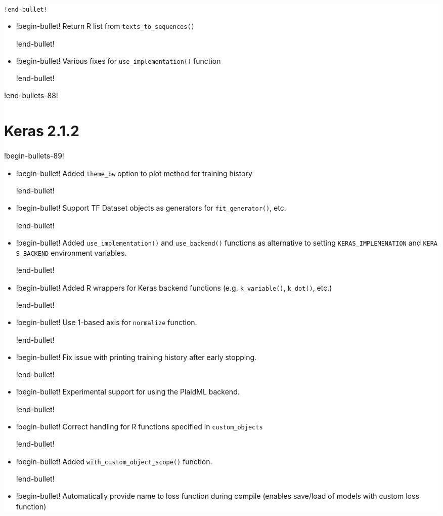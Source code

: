     !end-bullet!
-   !begin-bullet!
    Return R list from `texts_to_sequences()`

    !end-bullet!
-   !begin-bullet!
    Various fixes for `use_implementation()` function

    !end-bullet!

!end-bullets-88!

# Keras 2.1.2

!begin-bullets-89!

-   !begin-bullet!
    Added `theme_bw` option to plot method for training history

    !end-bullet!
-   !begin-bullet!
    Support TF Dataset objects as generators for `fit_generator()`, etc.

    !end-bullet!
-   !begin-bullet!
    Added `use_implementation()` and `use_backend()` functions as
    alternative to setting `KERAS_IMPLEMENATION` and `KERAS_BACKEND`
    environment variables.

    !end-bullet!
-   !begin-bullet!
    Added R wrappers for Keras backend functions (e.g. `k_variable()`,
    `k_dot()`, etc.)

    !end-bullet!
-   !begin-bullet!
    Use 1-based axis for `normalize` function.

    !end-bullet!
-   !begin-bullet!
    Fix issue with printing training history after early stopping.

    !end-bullet!
-   !begin-bullet!
    Experimental support for using the PlaidML backend.

    !end-bullet!
-   !begin-bullet!
    Correct handling for R functions specified in `custom_objects`

    !end-bullet!
-   !begin-bullet!
    Added `with_custom_object_scope()` function.

    !end-bullet!
-   !begin-bullet!
    Automatically provide name to loss function during compile (enables
    save/load of models with custom loss function)
